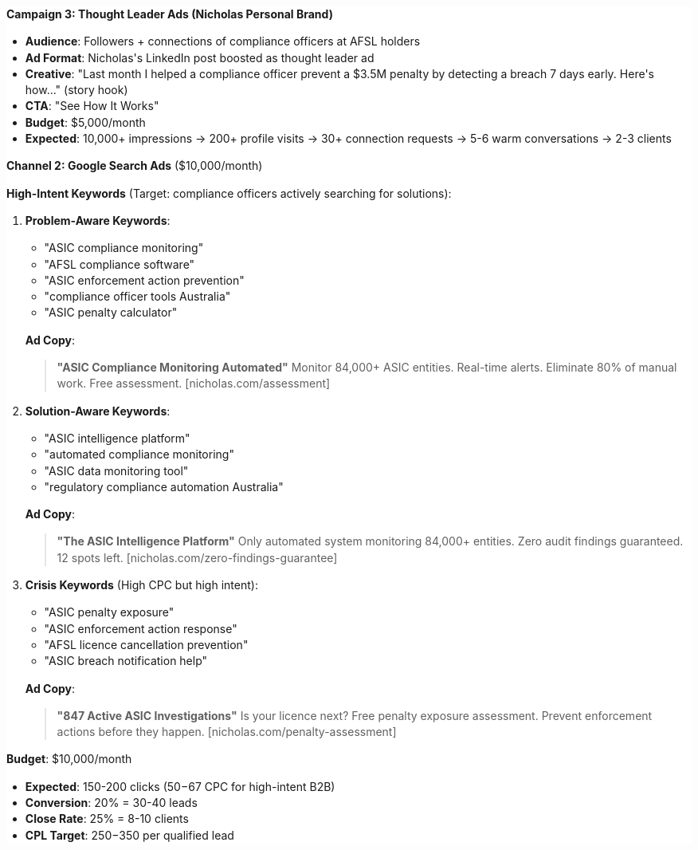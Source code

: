 **Campaign 3: Thought Leader Ads (Nicholas Personal Brand)**
- **Audience**: Followers + connections of compliance officers at AFSL holders
- **Ad Format**: Nicholas's LinkedIn post boosted as thought leader ad
- **Creative**: "Last month I helped a compliance officer prevent a $3.5M penalty by detecting a breach 7 days early. Here's how..." (story hook)
- **CTA**: "See How It Works"
- **Budget**: $5,000/month
- **Expected**: 10,000+ impressions → 200+ profile visits → 30+ connection requests → 5-6 warm conversations → 2-3 clients

**Channel 2: Google Search Ads** ($10,000/month)

**High-Intent Keywords** (Target: compliance officers actively searching for solutions):

1. **Problem-Aware Keywords**:
   - "ASIC compliance monitoring"
   - "AFSL compliance software"
   - "ASIC enforcement action prevention"
   - "compliance officer tools Australia"
   - "ASIC penalty calculator"

   **Ad Copy**:
   > **"ASIC Compliance Monitoring Automated"**
   > Monitor 84,000+ ASIC entities. Real-time alerts.
   > Eliminate 80% of manual work. Free assessment.
   > [nicholas.com/assessment]

2. **Solution-Aware Keywords**:
   - "ASIC intelligence platform"
   - "automated compliance monitoring"
   - "ASIC data monitoring tool"
   - "regulatory compliance automation Australia"

   **Ad Copy**:
   > **"The ASIC Intelligence Platform"**
   > Only automated system monitoring 84,000+ entities.
   > Zero audit findings guaranteed. 12 spots left.
   > [nicholas.com/zero-findings-guarantee]

3. **Crisis Keywords** (High CPC but high intent):
   - "ASIC penalty exposure"
   - "ASIC enforcement action response"
   - "AFSL licence cancellation prevention"
   - "ASIC breach notification help"

   **Ad Copy**:
   > **"847 Active ASIC Investigations"**
   > Is your licence next? Free penalty exposure assessment.
   > Prevent enforcement actions before they happen.
   > [nicholas.com/penalty-assessment]

**Budget**: $10,000/month
- **Expected**: 150-200 clicks ($50-$67 CPC for high-intent B2B)
- **Conversion**: 20% = 30-40 leads
- **Close Rate**: 25% = 8-10 clients
- **CPL Target**: $250-$350 per qualified lead
